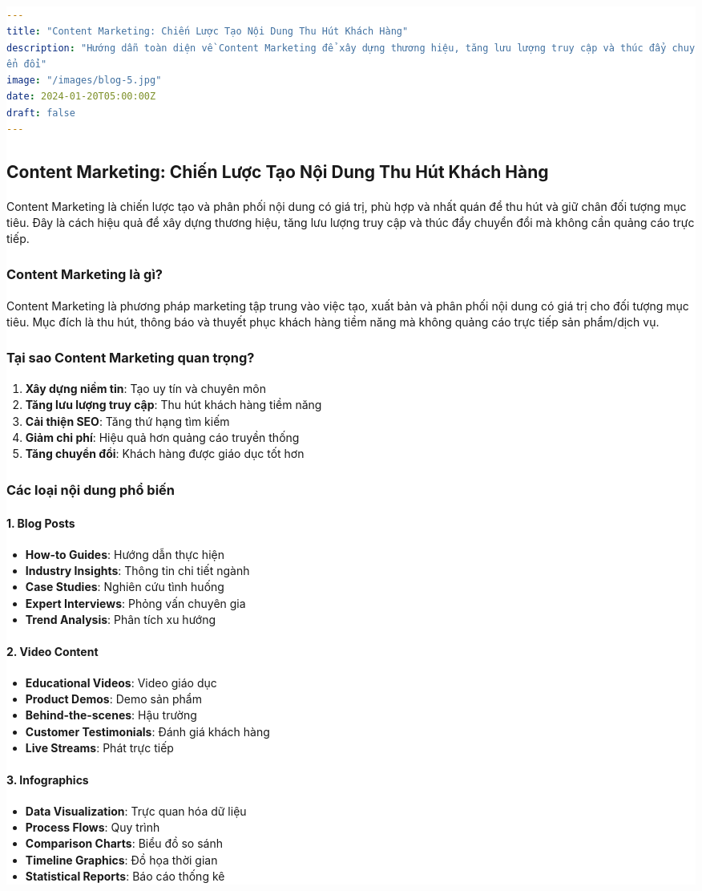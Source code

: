 ```yaml
---
title: "Content Marketing: Chiến Lược Tạo Nội Dung Thu Hút Khách Hàng"
description: "Hướng dẫn toàn diện về Content Marketing để xây dựng thương hiệu, tăng lưu lượng truy cập và thúc đẩy chuyển đổi"
image: "/images/blog-5.jpg"
date: 2024-01-20T05:00:00Z
draft: false
---
```


## Content Marketing: Chiến Lược Tạo Nội Dung Thu Hút Khách Hàng

Content Marketing là chiến lược tạo và phân phối nội dung có giá trị, phù hợp và nhất quán để thu hút và giữ chân đối tượng mục tiêu. Đây là cách hiệu quả để xây dựng thương hiệu, tăng lưu lượng truy cập và thúc đẩy chuyển đổi mà không cần quảng cáo trực tiếp.

### Content Marketing là gì?

Content Marketing là phương pháp marketing tập trung vào việc tạo, xuất bản và phân phối nội dung có giá trị cho đối tượng mục tiêu. Mục đích là thu hút, thông báo và thuyết phục khách hàng tiềm năng mà không quảng cáo trực tiếp sản phẩm/dịch vụ.

### Tại sao Content Marketing quan trọng?

1. **Xây dựng niềm tin**: Tạo uy tín và chuyên môn
2. **Tăng lưu lượng truy cập**: Thu hút khách hàng tiềm năng
3. **Cải thiện SEO**: Tăng thứ hạng tìm kiếm
4. **Giảm chi phí**: Hiệu quả hơn quảng cáo truyền thống
5. **Tăng chuyển đổi**: Khách hàng được giáo dục tốt hơn

### Các loại nội dung phổ biến

#### 1. Blog Posts
- **How-to Guides**: Hướng dẫn thực hiện
- **Industry Insights**: Thông tin chi tiết ngành
- **Case Studies**: Nghiên cứu tình huống
- **Expert Interviews**: Phỏng vấn chuyên gia
- **Trend Analysis**: Phân tích xu hướng

#### 2. Video Content
- **Educational Videos**: Video giáo dục
- **Product Demos**: Demo sản phẩm
- **Behind-the-scenes**: Hậu trường
- **Customer Testimonials**: Đánh giá khách hàng
- **Live Streams**: Phát trực tiếp

#### 3. Infographics
- **Data Visualization**: Trực quan hóa dữ liệu
- **Process Flows**: Quy trình
- **Comparison Charts**: Biểu đồ so sánh
- **Timeline Graphics**: Đồ họa thời gian
- **Statistical Reports**: Báo cáo thống kê

